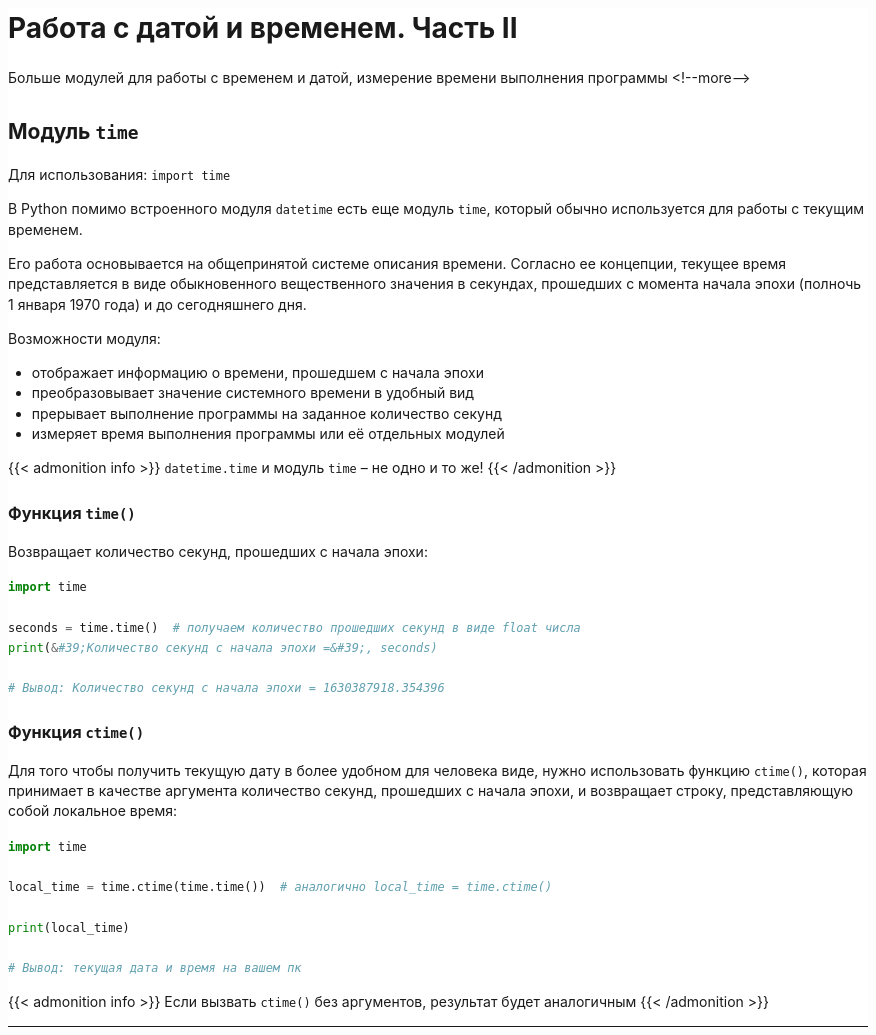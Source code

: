 # Работа с датой и временем. Часть II


Больше модулей для работы с временем и датой, измерение времени выполнения программы
&lt;!--more--&gt;
## Модуль `time`
Для использования: `import time`

В Python помимо встроенного модуля `datetime` есть еще модуль `time`, который обычно используется для работы с текущим временем.

Его работа основывается на общепринятой системе описания времени. Согласно ее концепции, текущее время представляется в виде обыкновенного вещественного значения в секундах, прошедших с момента начала эпохи (полночь 1 января 1970 года) и до сегодняшнего дня.

Возможности модуля:
- отображает информацию о времени, прошедшем с начала эпохи
- преобразовывает значение системного времени в удобный вид
- прерывает выполнение программы на заданное количество секунд
- измеряет время выполнения программы или её отдельных модулей

{{&lt; admonition info &gt;}}
`datetime.time` и модуль `time` – не одно и то же!
{{&lt; /admonition &gt;}}

### Функция `time()`
Возвращает количество секунд, прошедших с начала эпохи:
```py
import time

seconds = time.time()  # получаем количество прошедших секунд в виде float числа
print(&#39;Количество секунд с начала эпохи =&#39;, seconds)

# Вывод: Количество секунд с начала эпохи = 1630387918.354396
```

### Функция `ctime()`
Для того чтобы получить текущую дату в более удобном для человека виде, нужно использовать функцию `ctime()`, которая принимает в качестве аргумента количество секунд, прошедших с начала эпохи, и возвращает строку, представляющую собой локальное время:
```py
import time

local_time = time.ctime(time.time())  # аналогично local_time = time.ctime()

print(local_time)

# Вывод: текущая дата и время на вашем пк
```

{{&lt; admonition info &gt;}}
Если вызвать `ctime()` без аргументов, результат будет аналогичным
{{&lt; /admonition &gt;}}

---